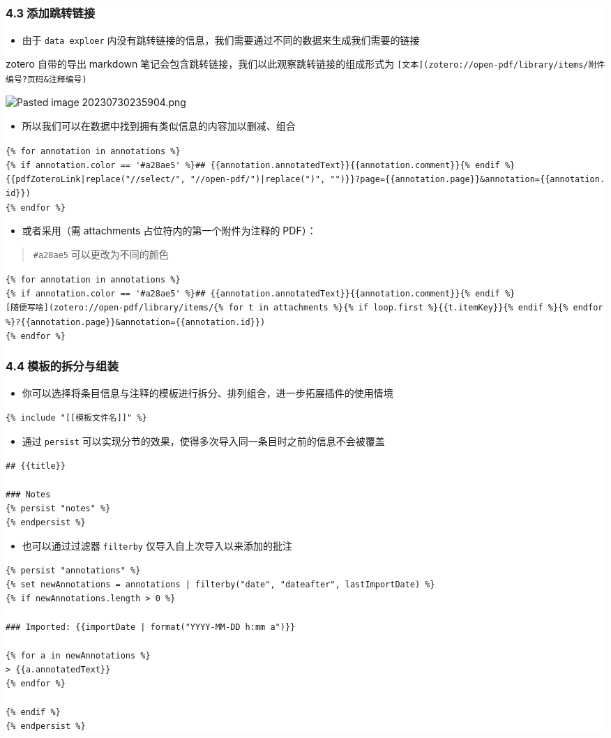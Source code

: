 ### 4.3 添加跳转链接

- 由于 `data exploer` 内没有跳转链接的信息，我们需要通过不同的数据来生成我们需要的链接

zotero 自带的导出 markdown 笔记会包含跳转链接，我们以此观察跳转链接的组成形式为 `[文本](zotero://open-pdf/library/items/附件编号?页码&注释编号)`

![Pasted image 20230730235904.png](https://cdn.pkmer.cn/images/Pasted%20image%2020230730235904.png!pkmer)

- 所以我们可以在数据中找到拥有类似信息的内容加以删减、组合

```Nunjucks
{% for annotation in annotations %}
{% if annotation.color == '#a28ae5' %}## {{annotation.annotatedText}}{{annotation.comment}}{% endif %}
{{pdfZoteroLink|replace("//select/", "//open-pdf/")|replace(")", "")}}?page={{annotation.page}}&annotation={{annotation.id}})
{% endfor %}
```

- 或者采用（需 attachments 占位符内的第一个附件为注释的 PDF）：

>`#a28ae5` 可以更改为不同的颜色

```Plain
{% for annotation in annotations %}
{% if annotation.color == '#a28ae5' %}## {{annotation.annotatedText}}{{annotation.comment}}{% endif %}
[随便写啥](zotero://open-pdf/library/items/{% for t in attachments %}{% if loop.first %}{{t.itemKey}}{% endif %}{% endfor %}?{{annotation.page}}&annotation={{annotation.id}})
{% endfor %}
```

### 4.4 模板的拆分与组装

- 你可以选择将条目信息与注释的模板进行拆分、排列组合，进一步拓展插件的使用情境

```Nunjucks
{% include "[[模板文件名]]" %}
```

- 通过 `persist` 可以实现分节的效果，使得多次导入同一条目时之前的信息不会被覆盖

```Nunjucks
## {{title}}

### Notes
{% persist "notes" %}
{% endpersist %}
```

- 也可以通过过滤器 `filterby` 仅导入自上次导入以来添加的批注

```Nunjucks
{% persist "annotations" %}
{% set newAnnotations = annotations | filterby("date", "dateafter", lastImportDate) %}
{% if newAnnotations.length > 0 %}

### Imported: {{importDate | format("YYYY-MM-DD h:mm a")}}

{% for a in newAnnotations %}
> {{a.annotatedText}}
{% endfor %}

{% endif %}
{% endpersist %}
```

